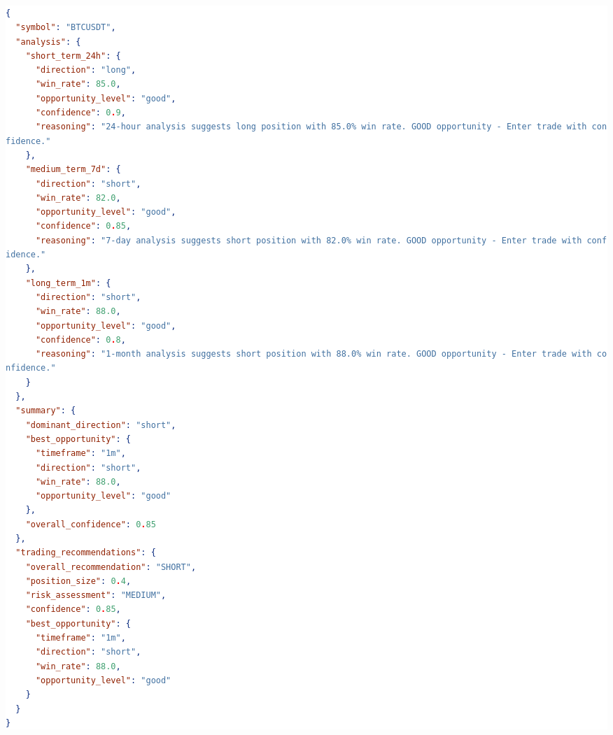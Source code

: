```json
{
  "symbol": "BTCUSDT",
  "analysis": {
    "short_term_24h": {
      "direction": "long",
      "win_rate": 85.0,
      "opportunity_level": "good",
      "confidence": 0.9,
      "reasoning": "24-hour analysis suggests long position with 85.0% win rate. GOOD opportunity - Enter trade with confidence."
    },
    "medium_term_7d": {
      "direction": "short", 
      "win_rate": 82.0,
      "opportunity_level": "good",
      "confidence": 0.85,
      "reasoning": "7-day analysis suggests short position with 82.0% win rate. GOOD opportunity - Enter trade with confidence."
    },
    "long_term_1m": {
      "direction": "short",
      "win_rate": 88.0,
      "opportunity_level": "good",
      "confidence": 0.8,
      "reasoning": "1-month analysis suggests short position with 88.0% win rate. GOOD opportunity - Enter trade with confidence."
    }
  },
  "summary": {
    "dominant_direction": "short",
    "best_opportunity": {
      "timeframe": "1m",
      "direction": "short", 
      "win_rate": 88.0,
      "opportunity_level": "good"
    },
    "overall_confidence": 0.85
  },
  "trading_recommendations": {
    "overall_recommendation": "SHORT",
    "position_size": 0.4,
    "risk_assessment": "MEDIUM",
    "confidence": 0.85,
    "best_opportunity": {
      "timeframe": "1m",
      "direction": "short",
      "win_rate": 88.0,
      "opportunity_level": "good"
    }
  }
}
```
